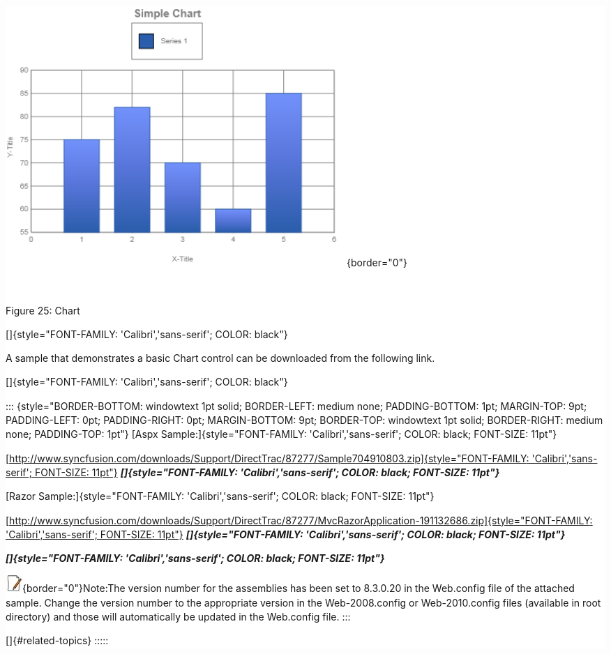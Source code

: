 ![Description: C:\\Users\\vijayabharathik\\AppData\\Local\\Microsoft\\Windows\\Temporary Internet Files\\Content.Outlook\\MWZ6KFIP\\SimpleChart (2).png](ImagesExt/image106_66.png){border="0"}

 

Figure 25: Chart

[]{style="FONT-FAMILY: 'Calibri','sans-serif'; COLOR: black"} 

A sample that demonstrates a basic Chart control can be downloaded from the following link.

[]{style="FONT-FAMILY: 'Calibri','sans-serif'; COLOR: black"} 

::: {style="BORDER-BOTTOM: windowtext 1pt solid; BORDER-LEFT: medium none; PADDING-BOTTOM: 1pt; MARGIN-TOP: 9pt; PADDING-LEFT: 0pt; PADDING-RIGHT: 0pt; MARGIN-BOTTOM: 9pt; BORDER-TOP: windowtext 1pt solid; BORDER-RIGHT: medium none; PADDING-TOP: 1pt"}
[Aspx Sample:]{style="FONT-FAMILY: 'Calibri','sans-serif'; COLOR: black; FONT-SIZE: 11pt"}

[[http://www.syncfusion.com/downloads/Support/DirectTrac/87277/Sample704910803.zip]{style="FONT-FAMILY: 'Calibri','sans-serif'; FONT-SIZE: 11pt"}](http://www.syncfusion.com/downloads/Support/DirectTrac/87277/Sample704910803.zip) ***[]{style="FONT-FAMILY: 'Calibri','sans-serif'; COLOR: black; FONT-SIZE: 11pt"}***

[Razor Sample:]{style="FONT-FAMILY: 'Calibri','sans-serif'; COLOR: black; FONT-SIZE: 11pt"}

[[http://www.syncfusion.com/downloads/Support/DirectTrac/87277/MvcRazorApplication-191132686.zip]{style="FONT-FAMILY: 'Calibri','sans-serif'; FONT-SIZE: 11pt"}](http://www.syncfusion.com/downloads/Support/DirectTrac/87277/MvcRazorApplication-191132686.zip) ***[]{style="FONT-FAMILY: 'Calibri','sans-serif'; COLOR: black; FONT-SIZE: 11pt"}***

***[]{style="FONT-FAMILY: 'Calibri','sans-serif'; COLOR: black; FONT-SIZE: 11pt"}***  

![](ImagesExt/image106_5.jpg){border="0"}Note:The version number for the assemblies has been set to 8.3.0.20 in the Web.config file of the attached sample. Change the version number to the appropriate version in the Web-2008.config or Web-2010.config files (available in root directory) and those will automatically be updated in the Web.config file.
:::

[]{#related-topics}
:::::
